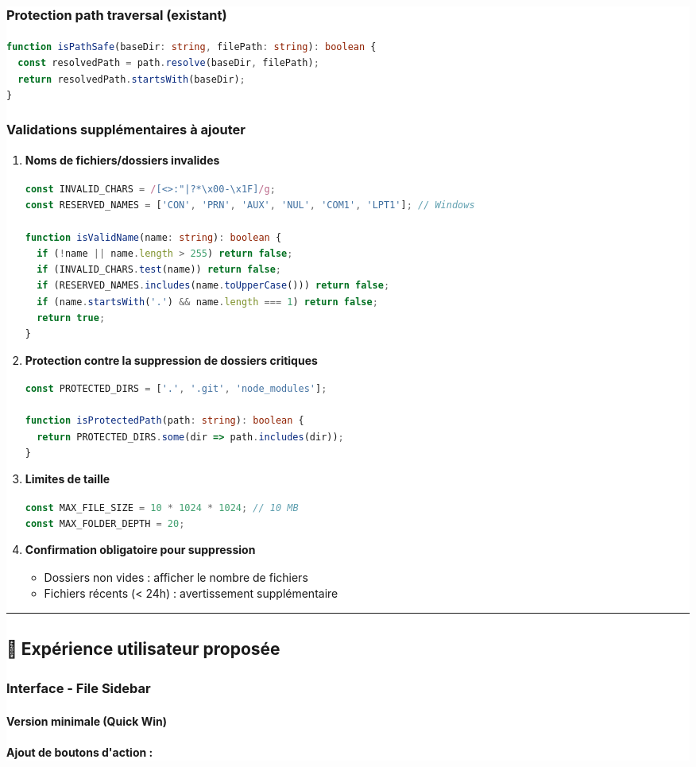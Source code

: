 ### Protection path traversal (existant)

```typescript
function isPathSafe(baseDir: string, filePath: string): boolean {
  const resolvedPath = path.resolve(baseDir, filePath);
  return resolvedPath.startsWith(baseDir);
}
```

### Validations supplémentaires à ajouter

1. **Noms de fichiers/dossiers invalides**
   ```typescript
   const INVALID_CHARS = /[<>:"|?*\x00-\x1F]/g;
   const RESERVED_NAMES = ['CON', 'PRN', 'AUX', 'NUL', 'COM1', 'LPT1']; // Windows

   function isValidName(name: string): boolean {
     if (!name || name.length > 255) return false;
     if (INVALID_CHARS.test(name)) return false;
     if (RESERVED_NAMES.includes(name.toUpperCase())) return false;
     if (name.startsWith('.') && name.length === 1) return false;
     return true;
   }
   ```

2. **Protection contre la suppression de dossiers critiques**
   ```typescript
   const PROTECTED_DIRS = ['.', '.git', 'node_modules'];

   function isProtectedPath(path: string): boolean {
     return PROTECTED_DIRS.some(dir => path.includes(dir));
   }
   ```

3. **Limites de taille**
   ```typescript
   const MAX_FILE_SIZE = 10 * 1024 * 1024; // 10 MB
   const MAX_FOLDER_DEPTH = 20;
   ```

4. **Confirmation obligatoire pour suppression**
   - Dossiers non vides : afficher le nombre de fichiers
   - Fichiers récents (< 24h) : avertissement supplémentaire

---

## 🎨 Expérience utilisateur proposée

### Interface - File Sidebar

#### Version minimale (Quick Win)

**Ajout de boutons d'action :**
